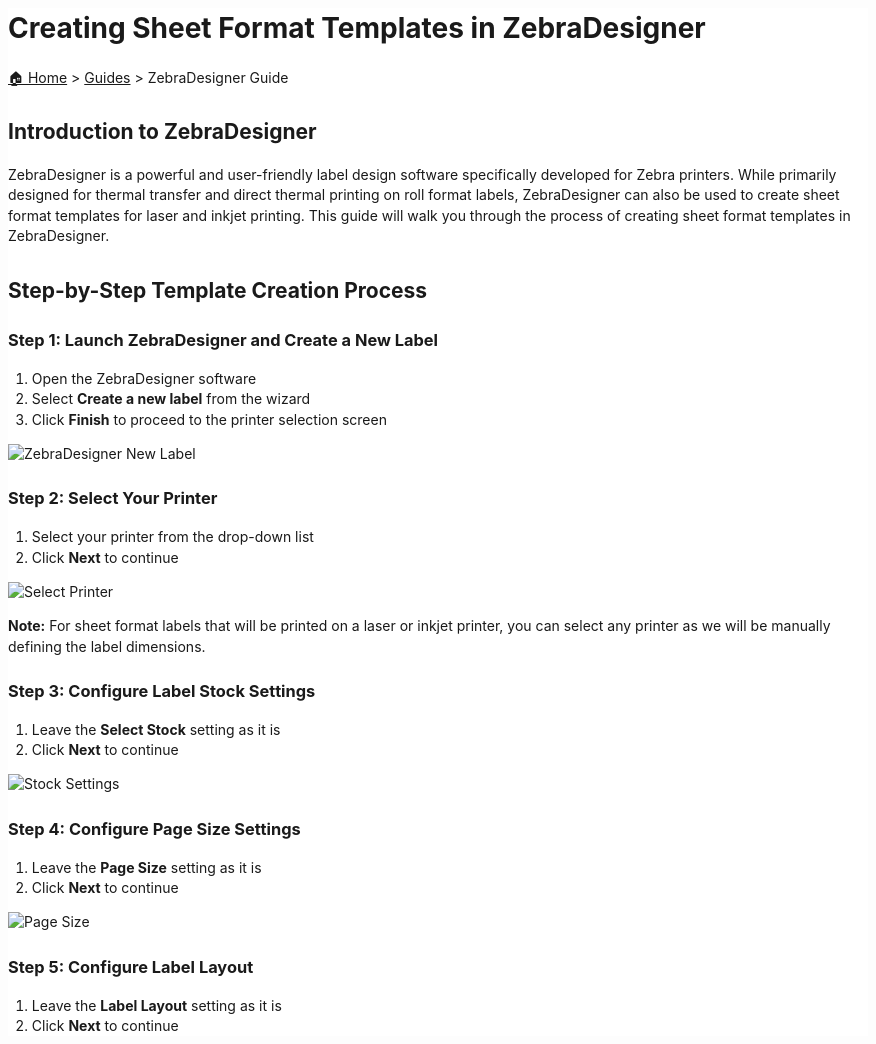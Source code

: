 # Creating Sheet Format Templates in ZebraDesigner

[🏠 Home](../index.md) > [Guides](./index.md) > ZebraDesigner Guide

## Introduction to ZebraDesigner

ZebraDesigner is a powerful and user-friendly label design software specifically developed for Zebra printers. While primarily designed for thermal transfer and direct thermal printing on roll format labels, ZebraDesigner can also be used to create sheet format templates for laser and inkjet printing. This guide will walk you through the process of creating sheet format templates in ZebraDesigner.

## Step-by-Step Template Creation Process

### Step 1: Launch ZebraDesigner and Create a New Label

1. Open the ZebraDesigner software
2. Select **Create a new label** from the wizard
3. Click **Finish** to proceed to the printer selection screen

![ZebraDesigner New Label](../Resources/images/zebradesigner-new-label.png)

### Step 2: Select Your Printer

1. Select your printer from the drop-down list
2. Click **Next** to continue

![Select Printer](../Resources/images/zebradesigner-select-printer.png)

**Note:** For sheet format labels that will be printed on a laser or inkjet printer, you can select any printer as we will be manually defining the label dimensions.

### Step 3: Configure Label Stock Settings

1. Leave the **Select Stock** setting as it is
2. Click **Next** to continue

![Stock Settings](../Resources/images/zebradesigner-stock.png)

### Step 4: Configure Page Size Settings

1. Leave the **Page Size** setting as it is 
2. Click **Next** to continue

![Page Size](../Resources/images/zebradesigner-page-size.png)

### Step 5: Configure Label Layout

1. Leave the **Label Layout** setting as it is
2. Click **Next** to continue
